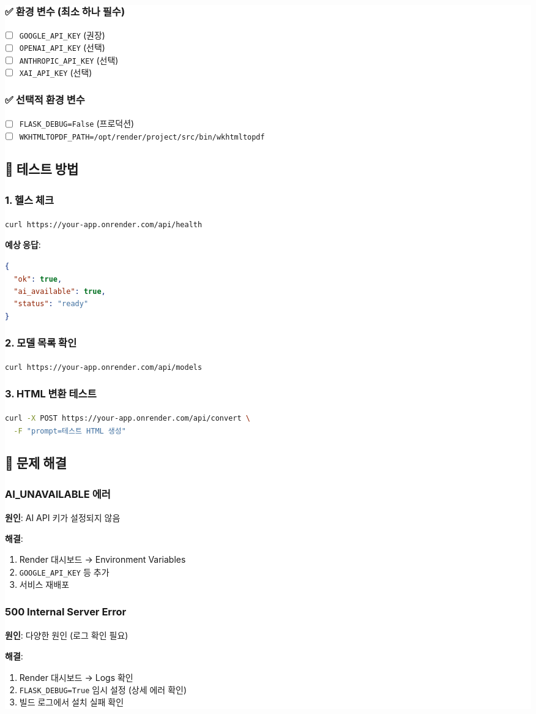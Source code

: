 ### ✅ 환경 변수 (최소 하나 필수)
- [ ] `GOOGLE_API_KEY` (권장)
- [ ] `OPENAI_API_KEY` (선택)
- [ ] `ANTHROPIC_API_KEY` (선택)
- [ ] `XAI_API_KEY` (선택)

### ✅ 선택적 환경 변수
- [ ] `FLASK_DEBUG=False` (프로덕션)
- [ ] `WKHTMLTOPDF_PATH=/opt/render/project/src/bin/wkhtmltopdf`

## 🧪 테스트 방법

### 1. 헬스 체크
```bash
curl https://your-app.onrender.com/api/health
```

**예상 응답**:
```json
{
  "ok": true,
  "ai_available": true,
  "status": "ready"
}
```

### 2. 모델 목록 확인
```bash
curl https://your-app.onrender.com/api/models
```

### 3. HTML 변환 테스트
```bash
curl -X POST https://your-app.onrender.com/api/convert \
  -F "prompt=테스트 HTML 생성"
```

## 🔧 문제 해결

### AI_UNAVAILABLE 에러
**원인**: AI API 키가 설정되지 않음

**해결**:
1. Render 대시보드 → Environment Variables
2. `GOOGLE_API_KEY` 등 추가
3. 서비스 재배포

### 500 Internal Server Error
**원인**: 다양한 원인 (로그 확인 필요)

**해결**:
1. Render 대시보드 → Logs 확인
2. `FLASK_DEBUG=True` 임시 설정 (상세 에러 확인)
3. 빌드 로그에서 설치 실패 확인
